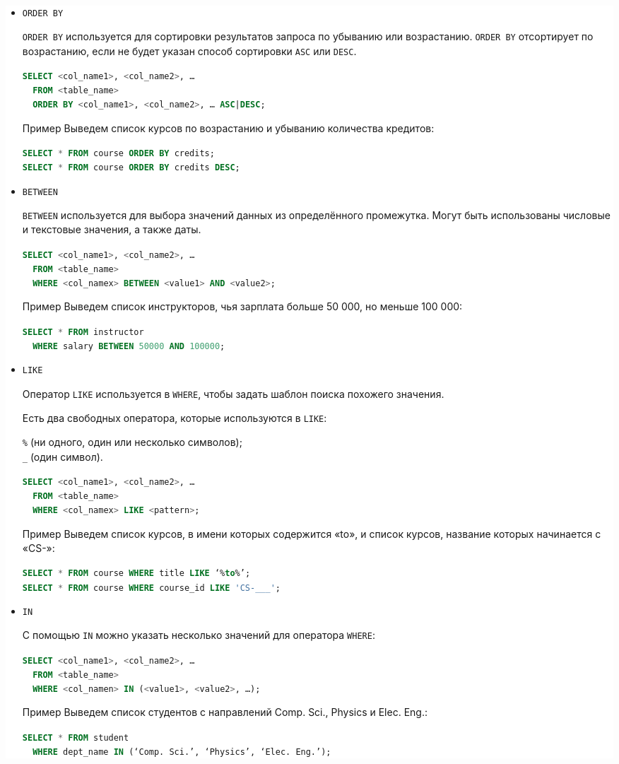 * `ORDER BY`  
  
  `ORDER BY` используется для сортировки результатов запроса по убыванию или возрастанию. `ORDER BY` отсортирует по возрастанию, если не будет указан способ сортировки `ASC` или `DESC`.
  ```sql
  SELECT <col_name1>, <col_name2>, …
    FROM <table_name>
    ORDER BY <col_name1>, <col_name2>, … ASC|DESC;
  ```
  Пример
  Выведем список курсов по возрастанию и убыванию количества кредитов:
  ```sql
  SELECT * FROM course ORDER BY credits;
  SELECT * FROM course ORDER BY credits DESC;
  ```
  
* `BETWEEN`  

  `BETWEEN` используется для выбора значений данных из определённого промежутка. Могут быть использованы числовые и текстовые значения, а также даты.
  ```sql
  SELECT <col_name1>, <col_name2>, …
    FROM <table_name>
    WHERE <col_namex> BETWEEN <value1> AND <value2>;
  ```
  Пример
  Выведем список инструкторов, чья зарплата больше 50 000, но меньше 100 000:
  ```sql
  SELECT * FROM instructor
    WHERE salary BETWEEN 50000 AND 100000; 
  ```

* `LIKE`  

  Оператор `LIKE` используется в `WHERE`, чтобы задать шаблон поиска похожего значения.

  Есть два свободных оператора, которые используются в `LIKE`:

  `%` (ни одного, один или несколько символов);  
  `_` (один символ).
  ```sql
  SELECT <col_name1>, <col_name2>, …
    FROM <table_name>
    WHERE <col_namex> LIKE <pattern>; 
  ```
  Пример
  Выведем список курсов, в имени которых содержится «to», и список курсов, название которых начинается с «CS-»:
  ```sql
  SELECT * FROM course WHERE title LIKE ‘%to%’;
  SELECT * FROM course WHERE course_id LIKE 'CS-___';
  ```

* `IN`  
  
  С помощью `IN` можно указать несколько значений для оператора `WHERE`:
  ```sql
  SELECT <col_name1>, <col_name2>, …
    FROM <table_name>
    WHERE <col_namen> IN (<value1>, <value2>, …);
  ```
  Пример
  Выведем список студентов с направлений Comp. Sci., Physics и Elec. Eng.:
  ```sql
  SELECT * FROM student
    WHERE dept_name IN (‘Comp. Sci.’, ‘Physics’, ‘Elec. Eng.’);
  ```
  